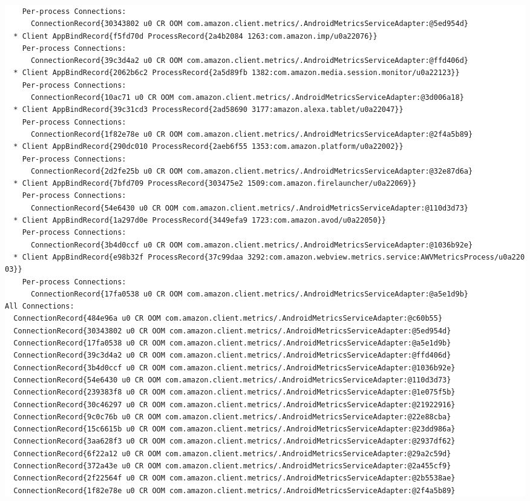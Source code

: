         Per-process Connections:
          ConnectionRecord{30343802 u0 CR OOM com.amazon.client.metrics/.AndroidMetricsServiceAdapter:@5ed954d}
      * Client AppBindRecord{f5fd70d ProcessRecord{2a4b2084 1263:com.amazon.imp/u0a22076}}
        Per-process Connections:
          ConnectionRecord{39c3d4a2 u0 CR OOM com.amazon.client.metrics/.AndroidMetricsServiceAdapter:@ffd406d}
      * Client AppBindRecord{2062b6c2 ProcessRecord{2a5d89fb 1382:com.amazon.media.session.monitor/u0a22123}}
        Per-process Connections:
          ConnectionRecord{10ac71 u0 CR OOM com.amazon.client.metrics/.AndroidMetricsServiceAdapter:@3d006a18}
      * Client AppBindRecord{39c31cd3 ProcessRecord{2ad58690 3177:amazon.alexa.tablet/u0a22047}}
        Per-process Connections:
          ConnectionRecord{1f82e78e u0 CR OOM com.amazon.client.metrics/.AndroidMetricsServiceAdapter:@2f4a5b89}
      * Client AppBindRecord{290dc010 ProcessRecord{2aeb6f55 1353:com.amazon.platform/u0a22002}}
        Per-process Connections:
          ConnectionRecord{2d2fe25b u0 CR OOM com.amazon.client.metrics/.AndroidMetricsServiceAdapter:@32e87d6a}
      * Client AppBindRecord{7bfd709 ProcessRecord{303475e2 1509:com.amazon.firelauncher/u0a22069}}
        Per-process Connections:
          ConnectionRecord{54e6430 u0 CR OOM com.amazon.client.metrics/.AndroidMetricsServiceAdapter:@110d3d73}
      * Client AppBindRecord{1a297d0e ProcessRecord{3449efa9 1723:com.amazon.avod/u0a22050}}
        Per-process Connections:
          ConnectionRecord{3b4d0ccf u0 CR OOM com.amazon.client.metrics/.AndroidMetricsServiceAdapter:@1036b92e}
      * Client AppBindRecord{e98b32f ProcessRecord{37c99daa 3292:com.amazon.webview.metrics.service:AWVMetricsProcess/u0a22003}}
        Per-process Connections:
          ConnectionRecord{17fa0538 u0 CR OOM com.amazon.client.metrics/.AndroidMetricsServiceAdapter:@a5e1d9b}
    All Connections:
      ConnectionRecord{484e96a u0 CR OOM com.amazon.client.metrics/.AndroidMetricsServiceAdapter:@c60b55}
      ConnectionRecord{30343802 u0 CR OOM com.amazon.client.metrics/.AndroidMetricsServiceAdapter:@5ed954d}
      ConnectionRecord{17fa0538 u0 CR OOM com.amazon.client.metrics/.AndroidMetricsServiceAdapter:@a5e1d9b}
      ConnectionRecord{39c3d4a2 u0 CR OOM com.amazon.client.metrics/.AndroidMetricsServiceAdapter:@ffd406d}
      ConnectionRecord{3b4d0ccf u0 CR OOM com.amazon.client.metrics/.AndroidMetricsServiceAdapter:@1036b92e}
      ConnectionRecord{54e6430 u0 CR OOM com.amazon.client.metrics/.AndroidMetricsServiceAdapter:@110d3d73}
      ConnectionRecord{239383f8 u0 CR OOM com.amazon.client.metrics/.AndroidMetricsServiceAdapter:@1e075f5b}
      ConnectionRecord{30c46297 u0 CR OOM com.amazon.client.metrics/.AndroidMetricsServiceAdapter:@21922916}
      ConnectionRecord{9c0c76b u0 CR OOM com.amazon.client.metrics/.AndroidMetricsServiceAdapter:@22e88cba}
      ConnectionRecord{15c6615b u0 CR OOM com.amazon.client.metrics/.AndroidMetricsServiceAdapter:@23dd986a}
      ConnectionRecord{3aa628f3 u0 CR OOM com.amazon.client.metrics/.AndroidMetricsServiceAdapter:@2937df62}
      ConnectionRecord{6f22a12 u0 CR OOM com.amazon.client.metrics/.AndroidMetricsServiceAdapter:@29a2c59d}
      ConnectionRecord{372a43e u0 CR OOM com.amazon.client.metrics/.AndroidMetricsServiceAdapter:@2a455cf9}
      ConnectionRecord{2f22564f u0 CR OOM com.amazon.client.metrics/.AndroidMetricsServiceAdapter:@2b5538ae}
      ConnectionRecord{1f82e78e u0 CR OOM com.amazon.client.metrics/.AndroidMetricsServiceAdapter:@2f4a5b89}